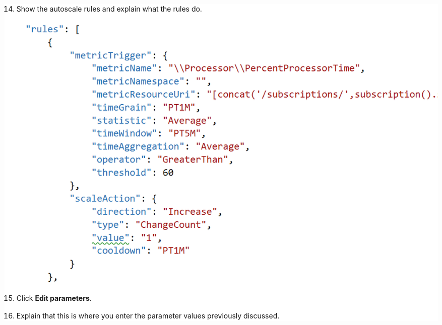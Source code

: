 14.  Show the autoscale rules and explain what the rules do.

     <img src="./media/image9.png" />

15.  Click **Edit parameters**.

16.  Explain that this is where you enter the parameter values previously discussed.
